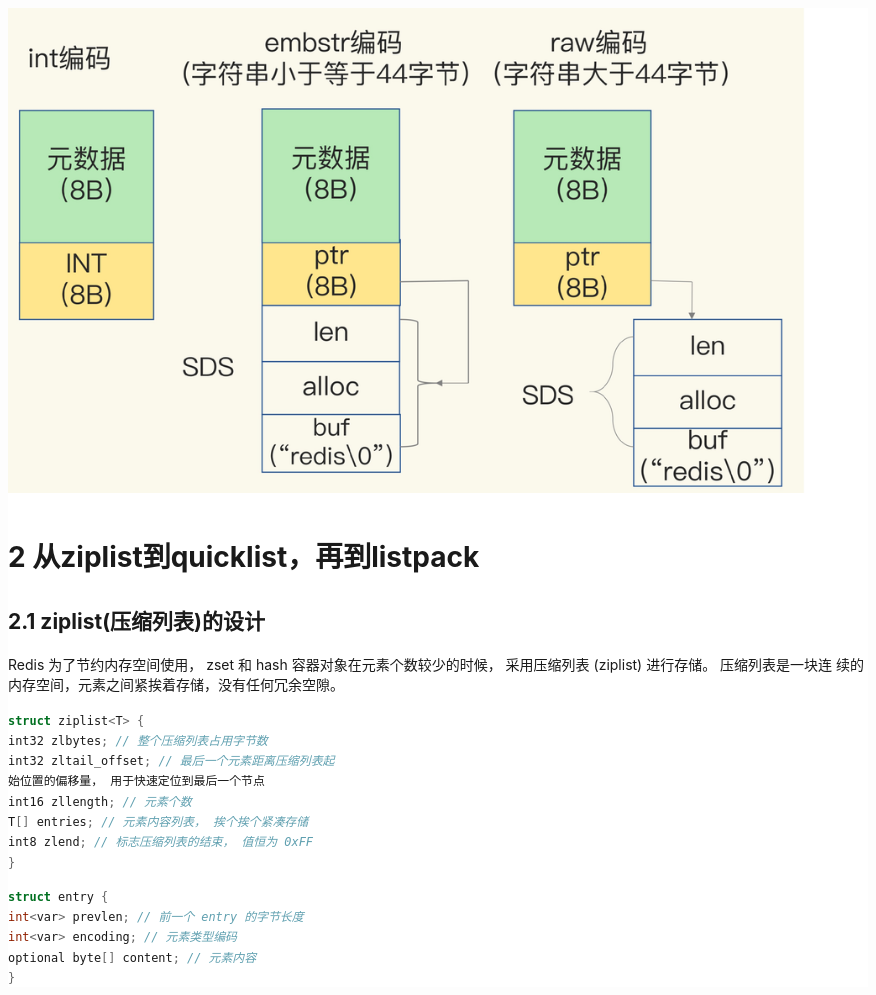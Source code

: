 ![string-encoding.png](images%2Fstring-encoding.png)




# 2 从ziplist到quicklist，再到listpack

## 2.1 ziplist(压缩列表)的设计

Redis 为了节约内存空间使⽤， zset 和 hash 容器对象在元素个数较少的时候， 采⽤压缩列表 (ziplist) 进⾏存储。 压缩列表是⼀块连
续的内存空间，元素之间紧挨着存储，没有任何冗余空隙。

```C
struct ziplist<T> {
int32 zlbytes; // 整个压缩列表占⽤字节数
int32 zltail_offset; // 最后⼀个元素距离压缩列表起
始位置的偏移量， ⽤于快速定位到最后⼀个节点
int16 zllength; // 元素个数
T[] entries; // 元素内容列表， 挨个挨个紧凑存储
int8 zlend; // 标志压缩列表的结束， 值恒为 0xFF
}
```

```C
struct entry {
int<var> prevlen; // 前⼀个 entry 的字节⻓度
int<var> encoding; // 元素类型编码
optional byte[] content; // 元素内容
}
```
